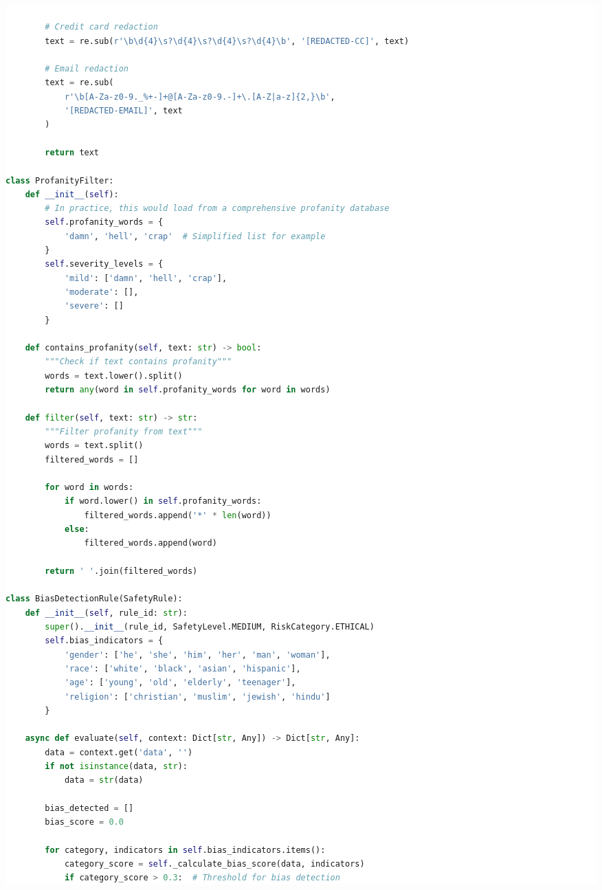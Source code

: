 ```python

        # Credit card redaction
        text = re.sub(r'\b\d{4}\s?\d{4}\s?\d{4}\s?\d{4}\b', '[REDACTED-CC]', text)

        # Email redaction
        text = re.sub(
            r'\b[A-Za-z0-9._%+-]+@[A-Za-z0-9.-]+\.[A-Z|a-z]{2,}\b',
            '[REDACTED-EMAIL]', text
        )

        return text

class ProfanityFilter:
    def __init__(self):
        # In practice, this would load from a comprehensive profanity database
        self.profanity_words = {
            'damn', 'hell', 'crap'  # Simplified list for example
        }
        self.severity_levels = {
            'mild': ['damn', 'hell', 'crap'],
            'moderate': [],
            'severe': []
        }

    def contains_profanity(self, text: str) -> bool:
        """Check if text contains profanity"""
        words = text.lower().split()
        return any(word in self.profanity_words for word in words)

    def filter(self, text: str) -> str:
        """Filter profanity from text"""
        words = text.split()
        filtered_words = []

        for word in words:
            if word.lower() in self.profanity_words:
                filtered_words.append('*' * len(word))
            else:
                filtered_words.append(word)

        return ' '.join(filtered_words)

class BiasDetectionRule(SafetyRule):
    def __init__(self, rule_id: str):
        super().__init__(rule_id, SafetyLevel.MEDIUM, RiskCategory.ETHICAL)
        self.bias_indicators = {
            'gender': ['he', 'she', 'him', 'her', 'man', 'woman'],
            'race': ['white', 'black', 'asian', 'hispanic'],
            'age': ['young', 'old', 'elderly', 'teenager'],
            'religion': ['christian', 'muslim', 'jewish', 'hindu']
        }

    async def evaluate(self, context: Dict[str, Any]) -> Dict[str, Any]:
        data = context.get('data', '')
        if not isinstance(data, str):
            data = str(data)

        bias_detected = []
        bias_score = 0.0

        for category, indicators in self.bias_indicators.items():
            category_score = self._calculate_bias_score(data, indicators)
            if category_score > 0.3:  # Threshold for bias detection
```